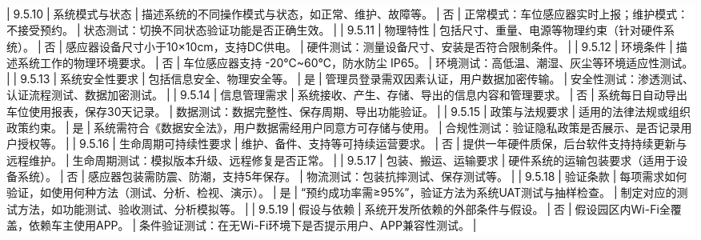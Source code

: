 | 9.5.10 | 系统模式与状态    | 描述系统的不同操作模式与状态，如正常、维护、故障等。     | 否    | 正常模式：车位感应器实时上报；维护模式：不接受预约。      | 状态测试：切换不同状态验证功能是否正确生效。               |
| 9.5.11 | 物理特性       | 包括尺寸、重量、电源等物理约束（针对硬件系统）。       | 否    | 感应器设备尺寸小于10×10cm，支持DC供电。        | 硬件测试：测量设备尺寸、安装是否符合限制条件。              |
| 9.5.12 | 环境条件       | 描述系统工作的物理环境要求。                 | 否    | 车位感应器支持 -20℃~60℃，防水防尘 IP65。     | 环境测试：高低温、潮湿、灰尘等环境适应性测试。              |
| 9.5.13 | 系统安全性要求    | 包括信息安全、物理安全等。                  | 是    | 管理员登录需双因素认证，用户数据加密传输。           | 安全性测试：渗透测试、认证流程测试、数据加密测试。            |
| 9.5.14 | 信息管理需求     | 系统接收、产生、存储、导出的信息内容和管理要求。       | 否    | 系统每日自动导出车位使用报表，保存30天记录。         | 数据测试：数据完整性、保存周期、导出功能验证。              |
| 9.5.15 | 政策与法规要求    | 适用的法律法规或组织政策约束。                | 是    | 系统需符合《数据安全法》，用户数据需经用户同意方可存储与使用。 | 合规性测试：验证隐私政策是否展示、是否记录用户授权等。          |
| 9.5.16 | 生命周期可持续性要求 | 维护、备件、支持等可持续运营要求。              | 否    | 提供一年硬件质保，后台软件支持持续更新与远程维护。       | 生命周期测试：模拟版本升级、远程修复是否正常。              |
| 9.5.17 | 包装、搬运、运输要求 | 硬件系统的运输包装要求（适用于设备系统）。          | 否    | 感应器包装需防震、防潮，支持5年保存。             | 物流测试：包装抗摔测试、保存测试等。                   |
| 9.5.18 | 验证条款       | 每项需求如何验证，如使用何种方法（测试、分析、检视、演示）。 | 是    | “预约成功率需≥95%”，验证方法为系统UAT测试与抽样检查。 | 制定对应的测试方法，如功能测试、验收测试、分析模拟等。          |
| 9.5.19 | 假设与依赖      | 系统开发所依赖的外部条件与假设。               | 否    | 假设园区内Wi-Fi全覆盖，依赖车主使用APP。        | 条件验证测试：在无Wi-Fi环境下是否提示用户、APP兼容性测试。    |
